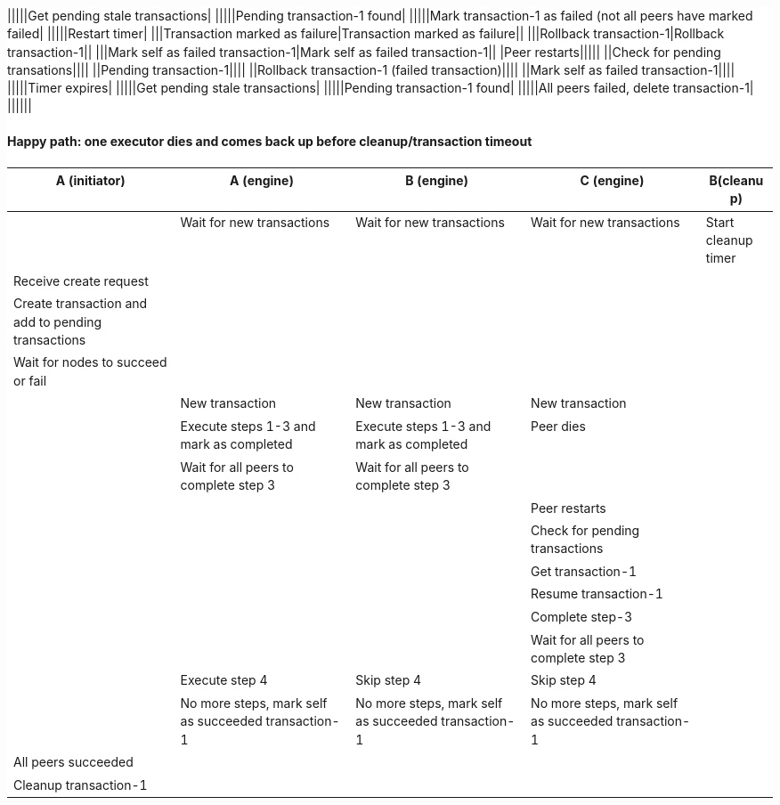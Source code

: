 |||||Get pending stale transactions|
|||||Pending transaction-1 found|
|||||Mark transaction-1 as failed (not all peers have marked failed|
|||||Restart timer|
|||Transaction marked as failure|Transaction marked as failure||
|||Rollback transaction-1|Rollback transaction-1||
|||Mark self as failed transaction-1|Mark self as failed transaction-1||
|Peer restarts|||||
||Check for pending transations||||
||Pending transaction-1||||
||Rollback transaction-1 (failed transaction)||||
||Mark self as failed transaction-1||||
|||||Timer expires|
|||||Get pending stale transactions|
|||||Pending transaction-1 found|
|||||All peers failed, delete transaction-1|
||||||

#### Happy path: one executor dies and comes back up before cleanup/transaction timeout

|A (initiator)| A (engine)|B (engine)| C (engine)|B(cleanup)|
|---|---|---|---|---|
||Wait for new transactions|Wait for new transactions|Wait for new transactions|Start cleanup timer|
|Receive create request |||||
|Create transaction and add to pending transactions|||||
|Wait for nodes to succeed or fail|||||
||New transaction|New transaction|New transaction||
||Execute steps 1-3 and mark as completed|Execute steps 1-3 and mark as completed|Peer dies||
||Wait for all peers to complete step 3|Wait for all peers to complete step 3|||
||||Peer restarts||
||||Check for pending transactions||
||||Get transaction-1||
||||Resume transaction-1||
||||Complete step-3||
||||Wait for all peers to complete step 3||
||Execute step 4|Skip step 4|Skip step 4||
||No more steps, mark self as succeeded transaction-1|No more steps, mark self as succeeded transaction-1|No more steps, mark self as succeeded transaction-1||
|All peers succeeded|||||
|Cleanup transaction-1|||||